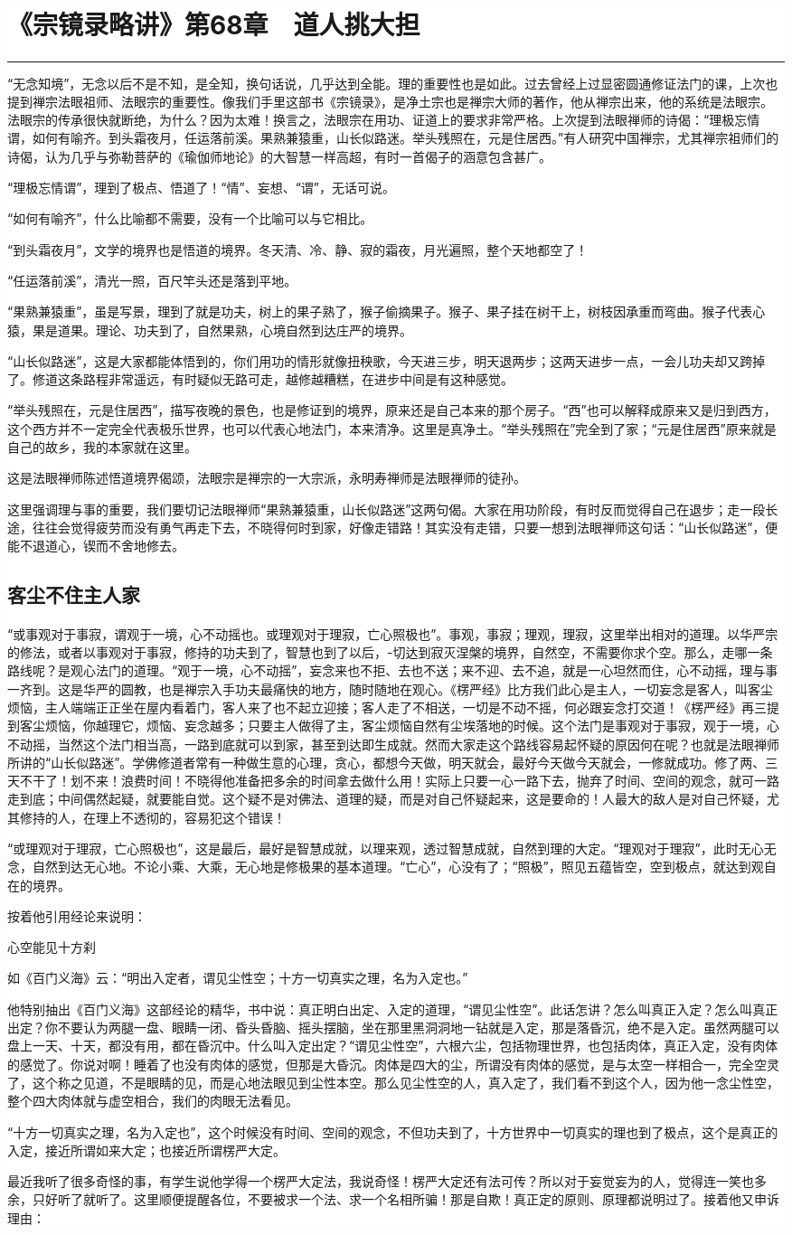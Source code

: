 # 《宗镜录略讲》第68章　道人挑大担

------

“无念知境”，无念以后不是不知，是全知，换句话说，几乎达到全能。理的重要性也是如此。过去曾经上过显密圆通修证法门的课，上次也提到禅宗法眼祖师、法眼宗的重要性。像我们手里这部书《宗镜录》，是净土宗也是禅宗大师的著作，他从禅宗出来，他的系统是法眼宗。法眼宗的传承很快就断绝，为什么？因为太难！换言之，法眼宗在用功、证道上的要求非常严格。上次提到法眼禅师的诗偈：“理极忘情谓，如何有喻齐。到头霜夜月，任运落前溪。果熟兼猿重，山长似路迷。举头残照在，元是住居西。”有人研究中国禅宗，尤其禅宗祖师们的诗偈，认为几乎与弥勒菩萨的《瑜伽师地论》的大智慧一样高超，有时一首偈子的涵意包含甚广。

“理极忘情谓”，理到了极点、悟道了！“情”、妄想、“谓”，无话可说。

“如何有喻齐”，什么比喻都不需要，没有一个比喻可以与它相比。

“到头霜夜月”，文学的境界也是悟道的境界。冬天清、冷、静、寂的霜夜，月光遍照，整个天地都空了！

“任运落前溪”，清光一照，百尺竿头还是落到平地。

“果熟兼猿重”，虽是写景，理到了就是功夫，树上的果子熟了，猴子偷摘果子。猴子、果子挂在树干上，树枝因承重而弯曲。猴子代表心猿，果是道果。理论、功夫到了，自然果熟，心境自然到达庄严的境界。

“山长似路迷”，这是大家都能体悟到的，你们用功的情形就像扭秧歌，今天进三步，明天退两步；这两天进步一点，一会儿功夫却又跨掉了。修道这条路程非常遥远，有时疑似无路可走，越修越糟糕，在进步中间是有这种感觉。

“举头残照在，元是住居西”，描写夜晚的景色，也是修证到的境界，原来还是自己本来的那个房子。“西”也可以解释成原来又是归到西方，这个西方并不一定完全代表极乐世界，也可以代表心地法门，本来清净。这里是真净土。“举头残照在”完全到了家；“元是住居西”原来就是自己的故乡，我的本家就在这里。

这是法眼禅师陈述悟道境界偈颂，法眼宗是禅宗的一大宗派，永明寿禅师是法眼禅师的徒孙。

这里强调理与事的重要，我们要切记法眼禅师“果熟兼猿重，山长似路迷”这两句偈。大家在用功阶段，有时反而觉得自己在退步；走一段长途，往往会觉得疲劳而没有勇气再走下去，不晓得何时到家，好像走错路！其实没有走错，只要一想到法眼禅师这句话：“山长似路迷”，便能不退道心，锲而不舍地修去。

## 客尘不住主人家

“或事观对于事寂，谓观于一境，心不动摇也。或理观对于理寂，亡心照极也”。事观，事寂；理观，理寂，这里举出相对的道理。以华严宗的修法，或者以事观对于事寂，修持的功夫到了，智慧也到了以后，-切达到寂灭涅槃的境界，自然空，不需要你求个空。那么，走哪一条路线呢？是观心法门的道理。“观于一境，心不动摇”，妄念来也不拒、去也不送；来不迎、去不追，就是一心坦然而住，心不动摇，理与事一齐到。这是华严的圆教，也是禅宗入手功夫最痛快的地方，随时随地在观心。《楞严经》比方我们此心是主人，一切妄念是客人，叫客尘烦恼，主人端端正正坐在屋内看着门，客人来了也不起立迎接；客人走了不相送，一切是不动不摇，何必跟妄念打交道！《楞严经》再三提到客尘烦恼，你越理它，烦恼、妄念越多；只要主人做得了主，客尘烦恼自然有尘埃落地的时候。这个法门是事观对于事寂，观于一境，心不动摇，当然这个法门相当高，一路到底就可以到家，甚至到达即生成就。然而大家走这个路线容易起怀疑的原因何在呢？也就是法眼禅师所讲的“山长似路迷”。学佛修道者常有一种做生意的心理，贪心，都想今天做，明天就会，最好今天做今天就会，一修就成功。修了两、三天不干了！划不来！浪费时间！不晓得他准备把多余的时间拿去做什么用！实际上只要一心一路下去，抛弃了时间、空间的观念，就可一路走到底；中间偶然起疑，就要能自觉。这个疑不是对佛法、道理的疑，而是对自己怀疑起来，这是要命的！人最大的敌人是对自己怀疑，尤其修持的人，在理上不透彻的，容易犯这个错误！

“或理观对于理寂，亡心照极也”，这是最后，最好是智慧成就，以理来观，透过智慧成就，自然到理的大定。“理观对于理寂”，此时无心无念，自然到达无心地。不论小乘、大乘，无心地是修极果的基本道理。“亡心”，心没有了；“照极”，照见五蕴皆空，空到极点，就达到观自在的境界。

按着他引用经论来说明：

心空能见十方刹

如《百门义海》云：“明出入定者，谓见尘性空；十方一切真实之理，名为入定也。”

他特别抽出《百门义海》这部经论的精华，书中说：真正明白出定、入定的道理，“谓见尘性空”。此话怎讲？怎么叫真正入定？怎么叫真正出定？你不要认为两腿一盘、眼睛一闭、昏头昏脑、摇头摆脑，坐在那里黑洞洞地一钻就是入定，那是落昏沉，绝不是入定。虽然两腿可以盘上一天、十天，都没有用，都在昏沉中。什么叫入定出定？“谓见尘性空”，六根六尘，包括物理世界，也包括肉体，真正入定，没有肉体的感觉了。你说对啊！睡着了也没有肉体的感觉，但那是大昏沉。肉体是四大的尘，所谓没有肉体的感觉，是与太空一样相合一，完全空灵了，这个称之见道，不是眼睛的见，而是心地法眼见到尘性本空。那么见尘性空的人，真入定了，我们看不到这个人，因为他一念尘性空，整个四大肉体就与虚空相合，我们的肉眼无法看见。

“十方一切真实之理，名为入定也”，这个时候没有时间、空间的观念，不但功夫到了，十方世界中一切真实的理也到了极点，这个是真正的入定，接近所谓如来大定；也接近所谓楞严大定。

最近我听了很多奇怪的事，有学生说他学得一个楞严大定法，我说奇怪！楞严大定还有法可传？所以对于妄觉妄为的人，觉得连一笑也多余，只好听了就听了。这里顺便提醒各位，不要被求一个法、求一个名相所骗！那是自欺！真正定的原则、原理都说明过了。接着他又申诉理由：
